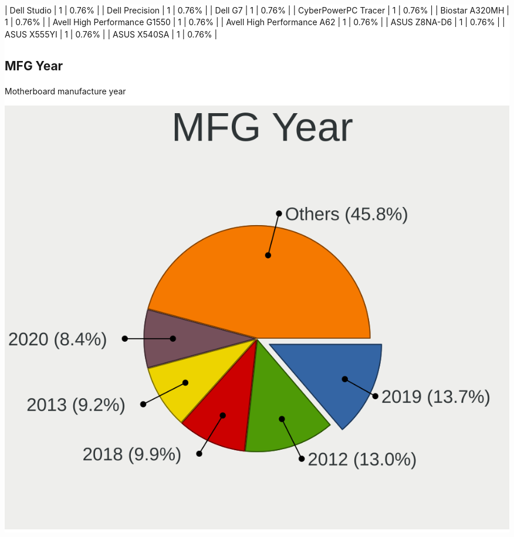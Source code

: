 | Dell Studio                  | 1         | 0.76%   |
| Dell Precision               | 1         | 0.76%   |
| Dell G7                      | 1         | 0.76%   |
| CyberPowerPC Tracer          | 1         | 0.76%   |
| Biostar A320MH               | 1         | 0.76%   |
| Avell High Performance G1550 | 1         | 0.76%   |
| Avell High Performance A62   | 1         | 0.76%   |
| ASUS Z8NA-D6                 | 1         | 0.76%   |
| ASUS X555YI                  | 1         | 0.76%   |
| ASUS X540SA                  | 1         | 0.76%   |

MFG Year
--------

Motherboard manufacture year

![MFG Year](./images/pie_chart/node_year.svg)
